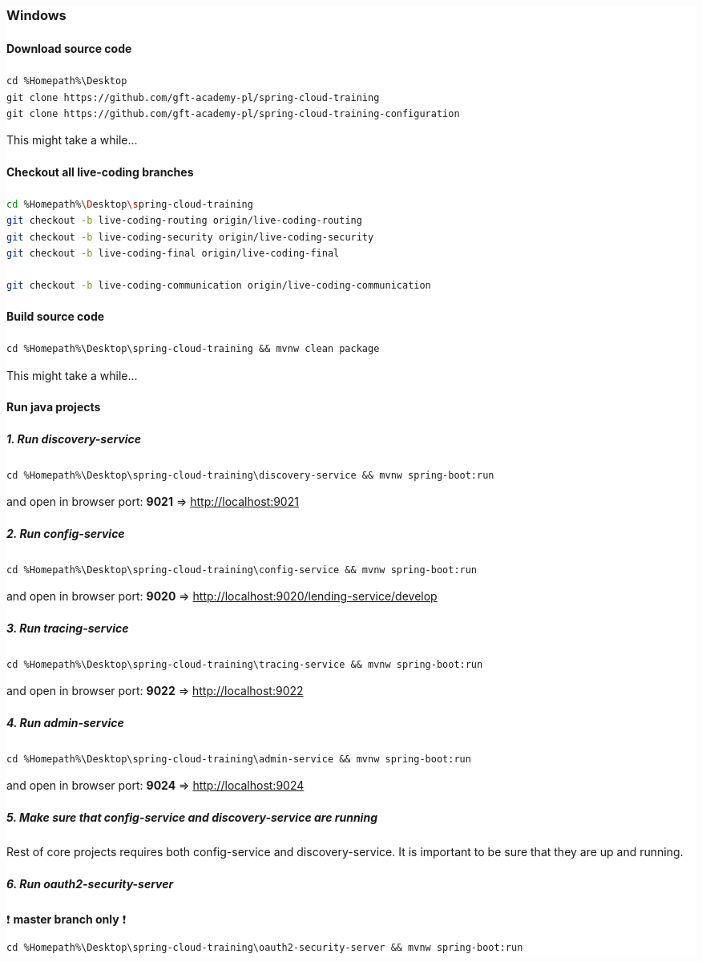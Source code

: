 ### Windows

#### Download source code
````
cd %Homepath%\Desktop
git clone https://github.com/gft-academy-pl/spring-cloud-training
git clone https://github.com/gft-academy-pl/spring-cloud-training-configuration
````
This might take a while...

#### Checkout all live-coding branches

```bash
cd %Homepath%\Desktop\spring-cloud-training
git checkout -b live-coding-routing origin/live-coding-routing
git checkout -b live-coding-security origin/live-coding-security
git checkout -b live-coding-final origin/live-coding-final

git checkout -b live-coding-communication origin/live-coding-communication
```

#### Build source code

```cd %Homepath%\Desktop\spring-cloud-training && mvnw clean package```

This might take a while...

#### Run java projects

##### 1. Run **discovery-service**

```cd %Homepath%\Desktop\spring-cloud-training\discovery-service && mvnw spring-boot:run```

and open in browser port: **9021** => [http://localhost:9021](http://localhost:9021)

##### 2. Run **config-service**

```cd %Homepath%\Desktop\spring-cloud-training\config-service && mvnw spring-boot:run```

and open in browser port: **9020** => [http://localhost:9020/lending-service/develop](http://localhost:9020/lending-service/develop)

##### 3. Run **tracing-service**

```cd %Homepath%\Desktop\spring-cloud-training\tracing-service && mvnw spring-boot:run```

and open in browser port: **9022** => [http://localhost:9022](http://localhost:9022)


##### 4. Run **admin-service**

```cd %Homepath%\Desktop\spring-cloud-training\admin-service && mvnw spring-boot:run```

and open in browser port: **9024** => [http://localhost:9024](http://localhost:9024)

##### 5. Make sure that config-service and discovery-service are running

Rest of core projects requires both config-service and discovery-service. It is important to be sure that they are up and running.

##### 6. Run **oauth2-security-server**

:exclamation: **master branch only** :exclamation:

```cd %Homepath%\Desktop\spring-cloud-training\oauth2-security-server && mvnw spring-boot:run```

```